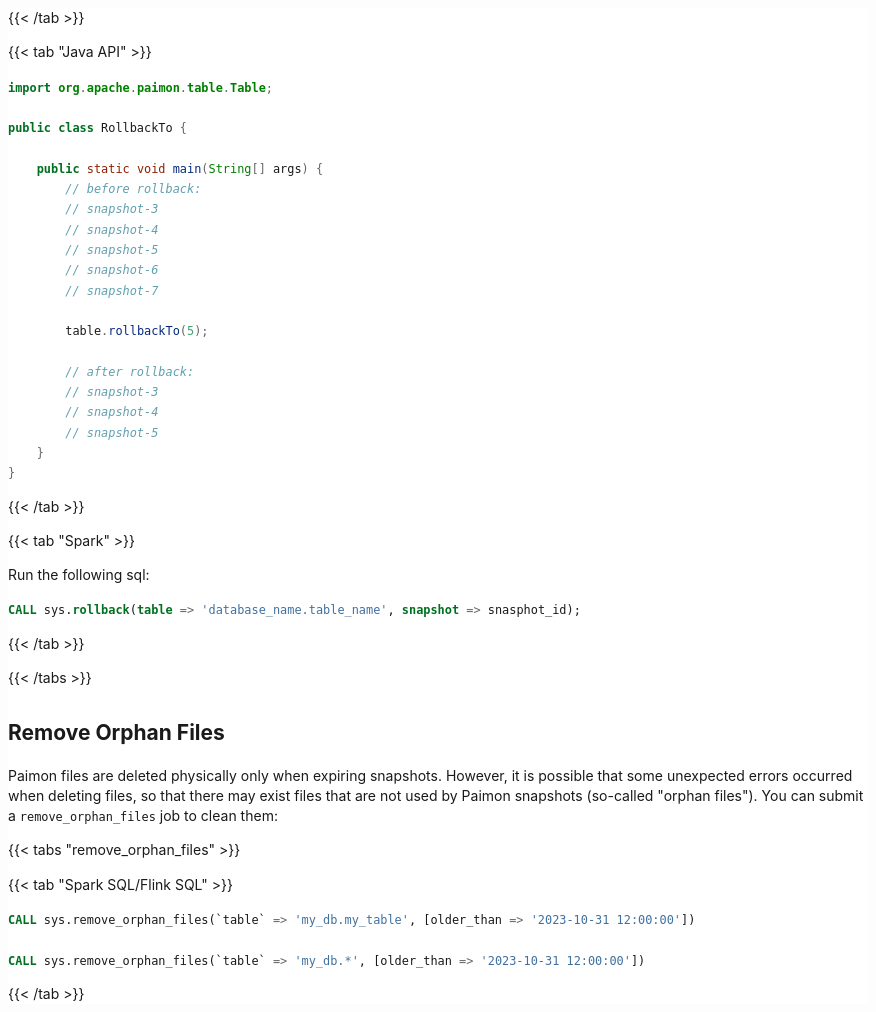 {{< /tab >}}

{{< tab "Java API" >}}

```java
import org.apache.paimon.table.Table;

public class RollbackTo {

    public static void main(String[] args) {
        // before rollback:
        // snapshot-3
        // snapshot-4
        // snapshot-5
        // snapshot-6
        // snapshot-7
      
        table.rollbackTo(5);
        
        // after rollback:
        // snapshot-3
        // snapshot-4
        // snapshot-5
    }
}
```

{{< /tab >}}

{{< tab "Spark" >}}

Run the following sql:

```sql
CALL sys.rollback(table => 'database_name.table_name', snapshot => snasphot_id);
```

{{< /tab >}}

{{< /tabs >}}

## Remove Orphan Files

Paimon files are deleted physically only when expiring snapshots. However, it is possible that some unexpected errors occurred
when deleting files, so that there may exist files that are not used by Paimon snapshots (so-called "orphan files"). You can
submit a `remove_orphan_files` job to clean them:

{{< tabs "remove_orphan_files" >}}

{{< tab "Spark SQL/Flink SQL" >}}
```sql
CALL sys.remove_orphan_files(`table` => 'my_db.my_table', [older_than => '2023-10-31 12:00:00'])

CALL sys.remove_orphan_files(`table` => 'my_db.*', [older_than => '2023-10-31 12:00:00'])
```
{{< /tab >}}
